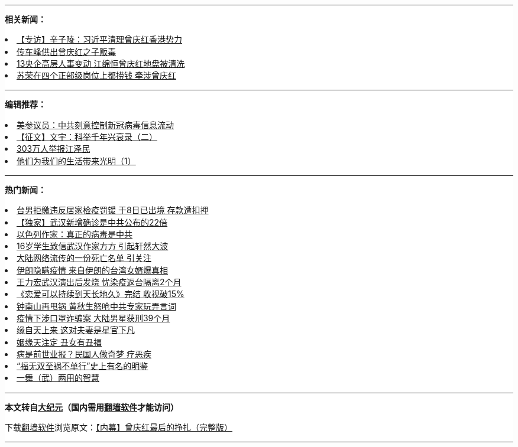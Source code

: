 <hr>


<strong>相关新闻：</strong>
<li><a href="/gb/16/6/25/n8036977.md#1">【专访】辛子陵：习近平清理曾庆红香港势力</a></li>
<li><a href="/gb/16/7/1/n8053984.md#1">传车峰供出曾庆红之子贩毒</a></li>
<li><a href="/gb/16/7/12/n8093056.md#1">13央企高层人事变动 江绵恒曾庆红地盘被清洗</a></li>
<li><a href="/gb/16/7/13/n8096162.md#1">苏荣在四个正部级岗位上都捞钱 牵涉曾庆红</a></li>
<hr>


<strong>编辑推荐：</strong>
<li><a href="/gb/20/2/22/n11887949.md#1">美参议员：中共刻意控制新冠病毒信息流动</a></li>
<li><a href="/gb/19/5/4/n11234376.md#1" target="_blank">【征文】文宇：科举千年兴衰录（二）</a></li><li><a href="/gb/18/12/9/n10900044.md?dfh#1" target="_blank">303万人举报江泽民</a></li><li><a href="/gb/19/10/6/n11571997.md#1" target="_blank">他们为我们的生活带来光明（1）</a></li>
<hr>

<strong>热门新闻：</strong>
<li><a href="/gb/20/3/20/n11956529.md#1">台男拒缴违反居家检疫罚锾 于8日已出境 存款遭扣押</a></li>
<li><a href="/gb/20/3/18/n11950904.md#1">【独家】武汉新增确诊是中共公布的22倍</a></li>
<li><a href="/gb/20/3/18/n11950860.md#1">以色列作家：真正的病毒是中共</a></li>
<li><a href="/gb/20/3/19/n11953195.md#1">16岁学生致信武汉作家方方 引起轩然大波</a></li>
<li><a href="/gb/20/3/19/n11953667.md#1">大陆网络流传的一份死亡名单 引关注</a></li>
<li><a href="/gb/20/3/17/n11947993.md#1">伊朗隐瞒疫情 来自伊朗的台湾女婿爆真相</a></li>
<li><a href="/gb/20/3/19/n11954954.md#1">王力宏武汉演出后发烧 忧染疫返台隔离2个月</a></li>
<li><a href="/gb/20/3/18/n11949282.md#1">《恋爱可以持续到天长地久》完结 收视破15%</a></li>
<li><a href="/gb/20/3/19/n11955678.md#1">钟南山再甩锅 黄秋生怒呛中共专家玩弄言词</a></li>
<li><a href="/gb/20/3/17/n11948248.md#1">疫情下涉口罩诈骗案 大陆男星获刑39个月</a></li>
<li><a href="/gb/20/3/12/n11936269.md#1">缘自天上来 这对夫妻是星官下凡</a></li>
<li><a href="/gb/10/11/25/n3095498.md#1">姻缘天注定 丑女有丑福</a></li>
<li><a href="/gb/20/2/11/n11861945.md#1">病是前世业报？民国人做奇梦 疗恶疾</a></li>
<li><a href="/gb/20/3/10/n11929738.md#1">“福无双至祸不单行”史上有名的明鉴</a></li>
<li><a href="/gb/20/3/17/n11947360.md#1">一舞（武）两用的智慧</a></li>
<hr>

<strong>本文转自<a href="https://www.epochtimes.com">大纪元</a>（国内需用<a href="https://github.com/bannedbook/fanqiang/wiki">翻墙软件</a>才能访问）</strong><p>下载<a href="https://github.com/bannedbook/fanqiang/wiki">翻墙软件</a>浏览原文：<a href="https://www.epochtimes.com/gb/16/8/19/n8215805.htm">【内幕】曾庆红最后的挣扎（完整版）</a></p><hr>
